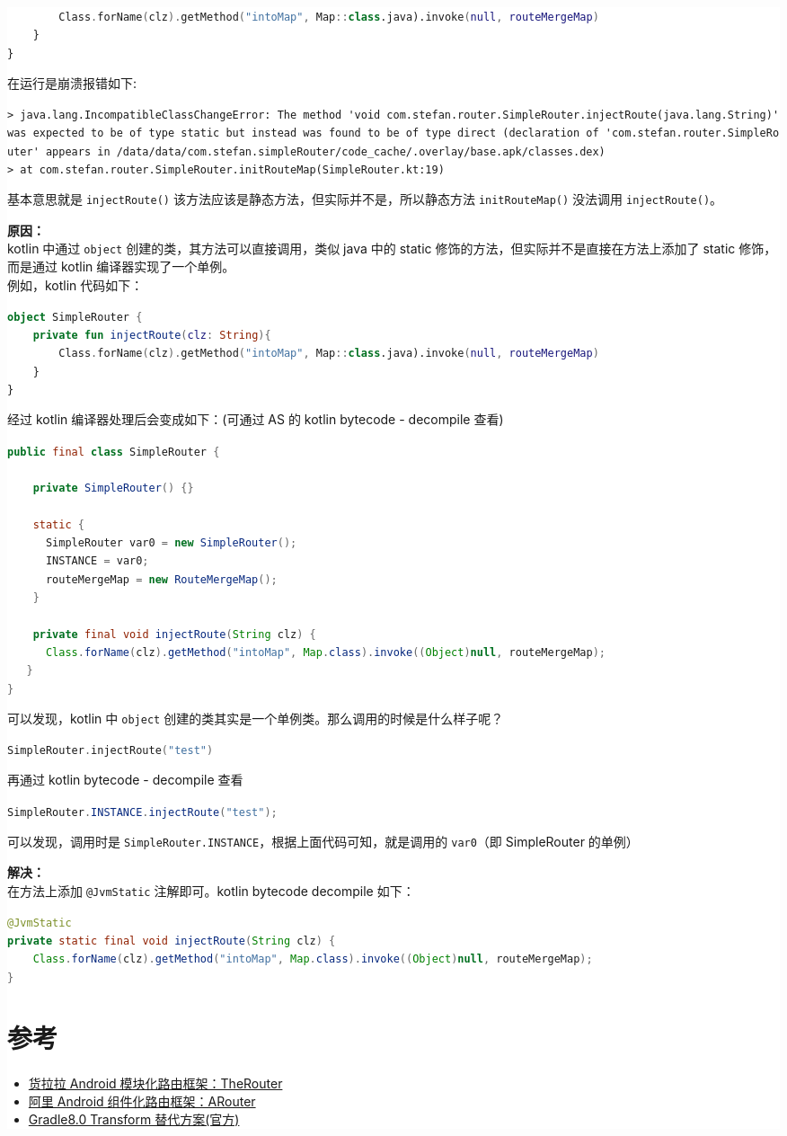 ```kotlin
        Class.forName(clz).getMethod("intoMap", Map::class.java).invoke(null, routeMergeMap)
    }
}
```
在运行是崩溃报错如下:
```txt
> java.lang.IncompatibleClassChangeError: The method 'void com.stefan.router.SimpleRouter.injectRoute(java.lang.String)' was expected to be of type static but instead was found to be of type direct (declaration of 'com.stefan.router.SimpleRouter' appears in /data/data/com.stefan.simpleRouter/code_cache/.overlay/base.apk/classes.dex)
> at com.stefan.router.SimpleRouter.initRouteMap(SimpleRouter.kt:19)
```
基本意思就是 `injectRoute()` 该方法应该是静态方法，但实际并不是，所以静态方法 `initRouteMap()` 没法调用 `injectRoute()`。

**原因：** <br>
kotlin 中通过 `object` 创建的类，其方法可以直接调用，类似 java 中的 static 修饰的方法，但实际并不是直接在方法上添加了 static 修饰，而是通过 kotlin 编译器实现了一个单例。<br>
例如，kotlin 代码如下：
```kotlin
object SimpleRouter {
    private fun injectRoute(clz: String){
        Class.forName(clz).getMethod("intoMap", Map::class.java).invoke(null, routeMergeMap)
    }
}
```
经过 kotlin 编译器处理后会变成如下：(可通过 AS 的 kotlin bytecode - decompile 查看)
```java
public final class SimpleRouter {

    private SimpleRouter() {}

    static {
      SimpleRouter var0 = new SimpleRouter();
      INSTANCE = var0;
      routeMergeMap = new RouteMergeMap();
    }

    private final void injectRoute(String clz) {
      Class.forName(clz).getMethod("intoMap", Map.class).invoke((Object)null, routeMergeMap);
   }
}
```
可以发现，kotlin 中 `object` 创建的类其实是一个单例类。那么调用的时候是什么样子呢？
```kotlin
SimpleRouter.injectRoute("test")
```
再通过 kotlin bytecode - decompile 查看
```java
SimpleRouter.INSTANCE.injectRoute("test");
```
可以发现，调用时是 `SimpleRouter.INSTANCE`，根据上面代码可知，就是调用的 `var0`（即 SimpleRouter 的单例）

**解决：** <br>
在方法上添加 `@JvmStatic` 注解即可。kotlin bytecode decompile 如下：
```java
@JvmStatic
private static final void injectRoute(String clz) {
    Class.forName(clz).getMethod("intoMap", Map.class).invoke((Object)null, routeMergeMap);
}
```
# 参考
- [货拉拉 Android 模块化路由框架：TheRouter](https://juejin.cn/post/7139718803637665822)
- [阿里 Android 组件化路由框架：ARouter](https://github.com/alibaba/ARouter/blob/master/README_CN.md)
- [Gradle8.0 Transform 替代方案(官方)](https://developer.android.google.cn/build/releases/gradle-plugin-api-updates?hl=zh_cn)